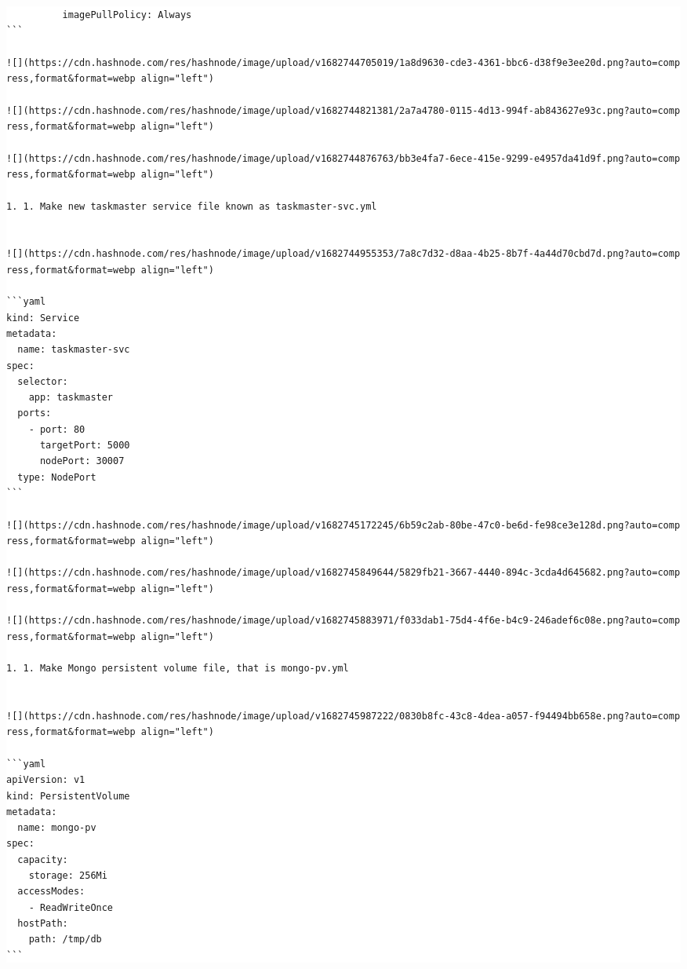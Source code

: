               imagePullPolicy: Always
    ```
    
    ![](https://cdn.hashnode.com/res/hashnode/image/upload/v1682744705019/1a8d9630-cde3-4361-bbc6-d38f9e3ee20d.png?auto=compress,format&format=webp align="left")
    
    ![](https://cdn.hashnode.com/res/hashnode/image/upload/v1682744821381/2a7a4780-0115-4d13-994f-ab843627e93c.png?auto=compress,format&format=webp align="left")
    
    ![](https://cdn.hashnode.com/res/hashnode/image/upload/v1682744876763/bb3e4fa7-6ece-415e-9299-e4957da41d9f.png?auto=compress,format&format=webp align="left")
    
    1. 1. Make new taskmaster service file known as taskmaster-svc.yml
            
    
    ![](https://cdn.hashnode.com/res/hashnode/image/upload/v1682744955353/7a8c7d32-d8aa-4b25-8b7f-4a44d70cbd7d.png?auto=compress,format&format=webp align="left")
    
    ```yaml
    kind: Service
    metadata:
      name: taskmaster-svc
    spec:
      selector:
        app: taskmaster
      ports:
        - port: 80
          targetPort: 5000
          nodePort: 30007
      type: NodePort
    ```
    
    ![](https://cdn.hashnode.com/res/hashnode/image/upload/v1682745172245/6b59c2ab-80be-47c0-be6d-fe98ce3e128d.png?auto=compress,format&format=webp align="left")
    
    ![](https://cdn.hashnode.com/res/hashnode/image/upload/v1682745849644/5829fb21-3667-4440-894c-3cda4d645682.png?auto=compress,format&format=webp align="left")
    
    ![](https://cdn.hashnode.com/res/hashnode/image/upload/v1682745883971/f033dab1-75d4-4f6e-b4c9-246adef6c08e.png?auto=compress,format&format=webp align="left")
    
    1. 1. Make Mongo persistent volume file, that is mongo-pv.yml
            
    
    ![](https://cdn.hashnode.com/res/hashnode/image/upload/v1682745987222/0830b8fc-43c8-4dea-a057-f94494bb658e.png?auto=compress,format&format=webp align="left")
    
    ```yaml
    apiVersion: v1
    kind: PersistentVolume
    metadata:
      name: mongo-pv
    spec:
      capacity:
        storage: 256Mi
      accessModes:
        - ReadWriteOnce
      hostPath:
        path: /tmp/db
    ```
    